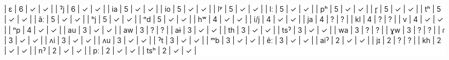 | ɛ | 6 | ✓ | ✓ |
| ˀj | 6 | ✓ | ✓ |
| ia | 5 | ✓ | ✓ |
| io | 5 | ✓ | ✓ |
| lʸ | 5 | ✓ | ✓ |
| lː | 5 | ✓ | ✓ |
| pʰ | 5 | ✓ | ✓ |
| r̥ | 5 | ✓ | ✓ |
| tʰ | 5 | ✓ | ✓ |
| ãː | 5 | ✓ | ✓ |
| ʰj | 5 | ✓ | ✓ |
| ⁿd | 5 | ✓ | ✓ |
| hʷ | 4 | ✓ | ✓ |
| i/j | 4 | ✓ | ✓ |
| ja | 4 | ? | ? |
| kl | 4 | ? | ? |
| v | 4 | ✓ | ✓ |
| ⁿp | 4 | ✓ | ✓ |
| au | 3 | ✓ | ✓ |
| aw | 3 | ? | ? |
| aɨ | 3 | ✓ | ✓ |
| th | 3 | ✓ | ✓ |
| tsˀ | 3 | ✓ | ✓ |
| wa | 3 | ? | ? |
| ɣw | 3 | ? | ? |
| ɾ | 3 | ✓ | ✓ |
| ʌi | 3 | ✓ | ✓ |
| ʌu | 3 | ✓ | ✓ |
| ˀt | 3 | ✓ | ✓ |
| ᵐb | 3 | ✓ | ✓ |
| ẽː | 3 | ✓ | ✓ |
| aiˀ | 2 | ✓ | ✓ |
| jɪ | 2 | ? | ? |
| kh | 2 | ✓ | ✓ |
| nˀ | 2 | ✓ | ✓ |
| pː | 2 | ✓ | ✓ |
| tsʰ | 2 | ✓ | ✓ |